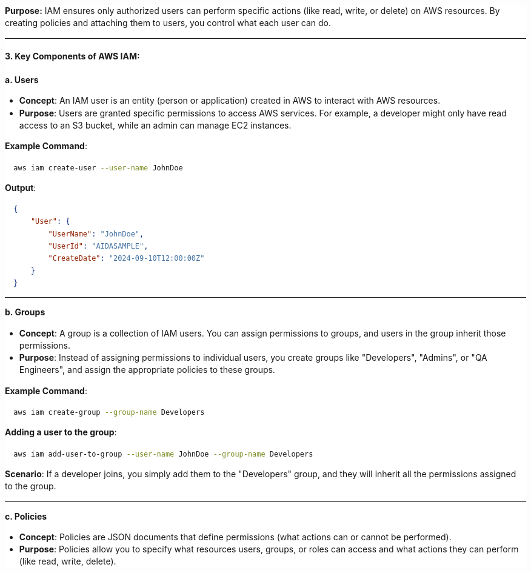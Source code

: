 **Purpose:**
IAM ensures only authorized users can perform specific actions (like read, write, or delete) on AWS resources. By creating policies and attaching them to users, you control what each user can do.

---

#### 3. **Key Components of AWS IAM:**

**a. Users**
   - **Concept**: An IAM user is an entity (person or application) created in AWS to interact with AWS resources.
   - **Purpose**: Users are granted specific permissions to access AWS services. For example, a developer might only have read access to an S3 bucket, while an admin can manage EC2 instances.

   **Example Command**:
 ```bash
   aws iam create-user --user-name JohnDoe
 ```

   **Output**:
 ```json
   {
       "User": {
           "UserName": "JohnDoe",
           "UserId": "AIDASAMPLE",
           "CreateDate": "2024-09-10T12:00:00Z"
       }
   }
 ```

---

**b. Groups**
   - **Concept**: A group is a collection of IAM users. You can assign permissions to groups, and users in the group inherit those permissions.
   - **Purpose**: Instead of assigning permissions to individual users, you create groups like "Developers", "Admins", or "QA Engineers", and assign the appropriate policies to these groups.

   **Example Command**:
 ```bash
   aws iam create-group --group-name Developers
 ```

   **Adding a user to the group**:
 ```bash
   aws iam add-user-to-group --user-name JohnDoe --group-name Developers
 ```

**Scenario**: If a developer joins, you simply add them to the "Developers" group, and they will inherit all the permissions assigned to the group.

---

**c. Policies**
   - **Concept**: Policies are JSON documents that define permissions (what actions can or cannot be performed).
   - **Purpose**: Policies allow you to specify what resources users, groups, or roles can access and what actions they can perform (like read, write, delete).
